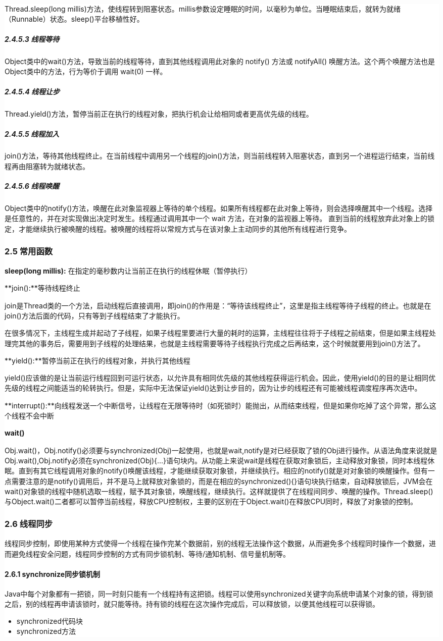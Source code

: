 Thread.sleep(long millis)方法，使线程转到阻塞状态。millis参数设定睡眠的时间，以毫秒为单位。当睡眠结束后，就转为就绪（Runnable）状态。sleep()平台移植性好。

##### 2.4.5.3 线程等待

Object类中的wait()方法，导致当前的线程等待，直到其他线程调用此对象的 notify() 方法或 notifyAll() 唤醒方法。这个两个唤醒方法也是Object类中的方法，行为等价于调用 wait(0) 一样。

##### 2.4.5.4 线程让步

Thread.yield()方法，暂停当前正在执行的线程对象，把执行机会让给相同或者更高优先级的线程。

##### 2.4.5.5 线程加入

join()方法，等待其他线程终止。在当前线程中调用另一个线程的join()方法，则当前线程转入阻塞状态，直到另一个进程运行结束，当前线程再由阻塞转为就绪状态。

##### 2.4.5.6 线程唤醒

Object类中的notify()方法，唤醒在此对象监视器上等待的单个线程。如果所有线程都在此对象上等待，则会选择唤醒其中一个线程。选择是任意性的，并在对实现做出决定时发生。线程通过调用其中一个 wait 方法，在对象的监视器上等待。 直到当前的线程放弃此对象上的锁定，才能继续执行被唤醒的线程。被唤醒的线程将以常规方式与在该对象上主动同步的其他所有线程进行竞争。

### 2.5 常用函数

**sleep(long millis):** 在指定的毫秒数内让当前正在执行的线程休眠（暂停执行）

**join():**等待线程终止

join是Thread类的一个方法，启动线程后直接调用，即join()的作用是：“等待该线程终止”，这里是指主线程等待子线程的终止。也就是在join()方法后面的代码，只有等到子线程结束了才能执行。

在很多情况下，主线程生成并起动了子线程，如果子线程里要进行大量的耗时的运算，主线程往往将于子线程之前结束，但是如果主线程处理完其他的事务后，需要用到子线程的处理结果，也就是主线程需要等待子线程执行完成之后再结束，这个时候就要用到join()方法了。

**yield():**暂停当前正在执行的线程对象，并执行其他线程

yield()应该做的是让当前运行线程回到可运行状态，以允许具有相同优先级的其他线程获得运行机会。因此，使用yield()的目的是让相同优先级的线程之间能适当的轮转执行。但是，实际中无法保证yield()达到让步目的，因为让步的线程还有可能被线程调度程序再次选中。

**interrupt():**向线程发送一个中断信号，让线程在无限等待时（如死锁时）能抛出，从而结束线程，但是如果你吃掉了这个异常，那么这个线程不会中断

**wait()**

Obj.wait()，Obj.notify()必须要与synchronized(Obj)一起使用，也就是wait,notify是对已经获取了锁的Obj进行操作。从语法角度来说就是Obj.wait(),Obj.notify必须在synchronized(Obj){...}语句块内。从功能上来说wait是线程在获取对象锁后，主动释放对象锁，同时本线程休眠。直到有其它线程调用对象的notify()唤醒该线程，才能继续获取对象锁，并继续执行。相应的notify()就是对对象锁的唤醒操作。但有一点需要注意的是notify()调用后，并不是马上就释放对象锁的，而是在相应的synchronized(){}语句块执行结束，自动释放锁后，JVM会在wait()对象锁的线程中随机选取一线程，赋予其对象锁，唤醒线程，继续执行。这样就提供了在线程间同步、唤醒的操作。Thread.sleep()与Object.wait()二者都可以暂停当前线程，释放CPU控制权，主要的区别在于Object.wait()在释放CPU同时，释放了对象锁的控制。

### 2.6 线程同步

线程同步控制，即使用某种方式使得一个线程在操作完某个数据前，别的线程无法操作这个数据，从而避免多个线程同时操作一个数据，进而避免线程安全问题，线程同步控制的方式有同步锁机制、等待/通知机制、信号量机制等。

#### 2.6.1 synchronize同步锁机制

Java中每个对象都有一把锁，同一时刻只能有一个线程持有这把锁。线程可以使用synchronized关键字向系统申请某个对象的锁，得到锁之后，别的线程再申请该锁时，就只能等待。持有锁的线程在这次操作完成后，可以释放锁，以便其他线程可以获得锁。

* synchronized代码块
* synchronized方法
